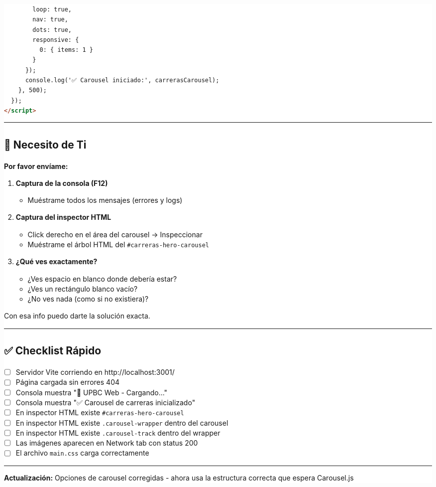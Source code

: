 ```html
        loop: true,
        nav: true,
        dots: true,
        responsive: {
          0: { items: 1 }
        }
      });
      console.log('✅ Carousel iniciado:', carrerasCarousel);
    }, 500);
  });
</script>
```

---

## 📸 Necesito de Ti

**Por favor envíame:**

1. **Captura de la consola (F12)**
   - Muéstrame todos los mensajes (errores y logs)

2. **Captura del inspector HTML**
   - Click derecho en el área del carousel → Inspeccionar
   - Muéstrame el árbol HTML del `#carreras-hero-carousel`

3. **¿Qué ves exactamente?**
   - ¿Ves espacio en blanco donde debería estar?
   - ¿Ves un rectángulo blanco vacío?
   - ¿No ves nada (como si no existiera)?

Con esa info puedo darte la solución exacta.

---

## ✅ Checklist Rápido

- [ ] Servidor Vite corriendo en http://localhost:3001/
- [ ] Página cargada sin errores 404
- [ ] Consola muestra "🚀 UPBC Web - Cargando..."
- [ ] Consola muestra "✅ Carousel de carreras inicializado"
- [ ] En inspector HTML existe `#carreras-hero-carousel`
- [ ] En inspector HTML existe `.carousel-wrapper` dentro del carousel
- [ ] En inspector HTML existe `.carousel-track` dentro del wrapper
- [ ] Las imágenes aparecen en Network tab con status 200
- [ ] El archivo `main.css` carga correctamente

---

**Actualización:** Opciones de carousel corregidas - ahora usa la estructura correcta que espera Carousel.js
